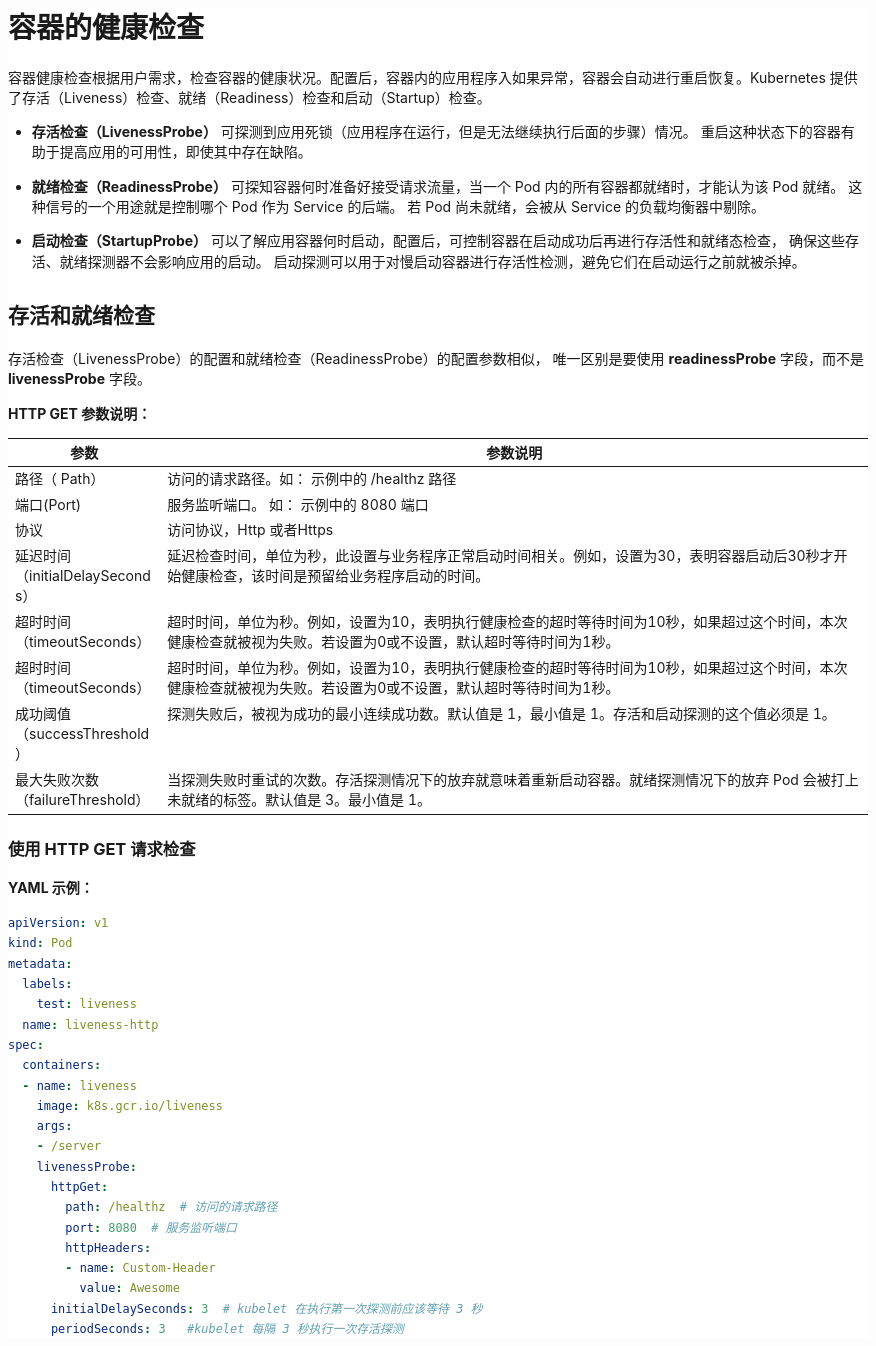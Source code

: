 # 容器的健康检查

容器健康检查根据用户需求，检查容器的健康状况。配置后，容器内的应用程序入如果异常，容器会自动进行重启恢复。Kubernetes 提供了存活（Liveness）检查、就绪（Readiness）检查和启动（Startup）检查。

- **存活检查（LivenessProbe）** 可探测到应用死锁（应用程序在运行，但是无法继续执行后面的步骤）情况。 重启这种状态下的容器有助于提高应用的可用性，即使其中存在缺陷。

- **就绪检查（ReadinessProbe）** 可探知容器何时准备好接受请求流量，当一个 Pod 内的所有容器都就绪时，才能认为该 Pod 就绪。 这种信号的一个用途就是控制哪个 Pod 作为 Service 的后端。 若 Pod 尚未就绪，会被从 Service 的负载均衡器中剔除。

- **启动检查（StartupProbe）** 可以了解应用容器何时启动，配置后，可控制容器在启动成功后再进行存活性和就绪态检查， 确保这些存活、就绪探测器不会影响应用的启动。 启动探测可以用于对慢启动容器进行存活性检测，避免它们在启动运行之前就被杀掉。

## 存活和就绪检查

存活检查（LivenessProbe）的配置和就绪检查（ReadinessProbe）的配置参数相似， 唯一区别是要使用 __readinessProbe__ 字段，而不是 __livenessProbe__ 字段。

**HTTP GET 参数说明：**

| 参数                             | 参数说明                                                     |
| -------------------------------- | ------------------------------------------------------------ |
| 路径（ Path）                    | 访问的请求路径。如： 示例中的 /healthz  路径                 |
| 端口(Port)                       | 服务监听端口。 如： 示例中的 8080 端口                     |
| 协议                             | 访问协议，Http 或者Https                                     |
| 延迟时间（initialDelaySeconds）  | 延迟检查时间，单位为秒，此设置与业务程序正常启动时间相关。例如，设置为30，表明容器启动后30秒才开始健康检查，该时间是预留给业务程序启动的时间。 |
| 超时时间（timeoutSeconds）       | 超时时间，单位为秒。例如，设置为10，表明执行健康检查的超时等待时间为10秒，如果超过这个时间，本次健康检查就被视为失败。若设置为0或不设置，默认超时等待时间为1秒。 |
| 超时时间（timeoutSeconds）       | 超时时间，单位为秒。例如，设置为10，表明执行健康检查的超时等待时间为10秒，如果超过这个时间，本次健康检查就被视为失败。若设置为0或不设置，默认超时等待时间为1秒。 |
| 成功阈值（successThreshold）     | 探测失败后，被视为成功的最小连续成功数。默认值是 1，最小值是 1。存活和启动探测的这个值必须是 1。 |
| 最大失败次数（failureThreshold） | 当探测失败时重试的次数。存活探测情况下的放弃就意味着重新启动容器。就绪探测情况下的放弃 Pod 会被打上未就绪的标签。默认值是 3。最小值是 1。 |

### 使用 HTTP GET 请求检查

**YAML 示例：**

```yaml
apiVersion: v1
kind: Pod
metadata:
  labels:
    test: liveness
  name: liveness-http
spec:
  containers:
  - name: liveness
    image: k8s.gcr.io/liveness
    args:
    - /server
    livenessProbe:
      httpGet:
        path: /healthz  # 访问的请求路径
        port: 8080  # 服务监听端口
        httpHeaders:
        - name: Custom-Header
          value: Awesome
      initialDelaySeconds: 3  # kubelet 在执行第一次探测前应该等待 3 秒
      periodSeconds: 3   #kubelet 每隔 3 秒执行一次存活探测
```
